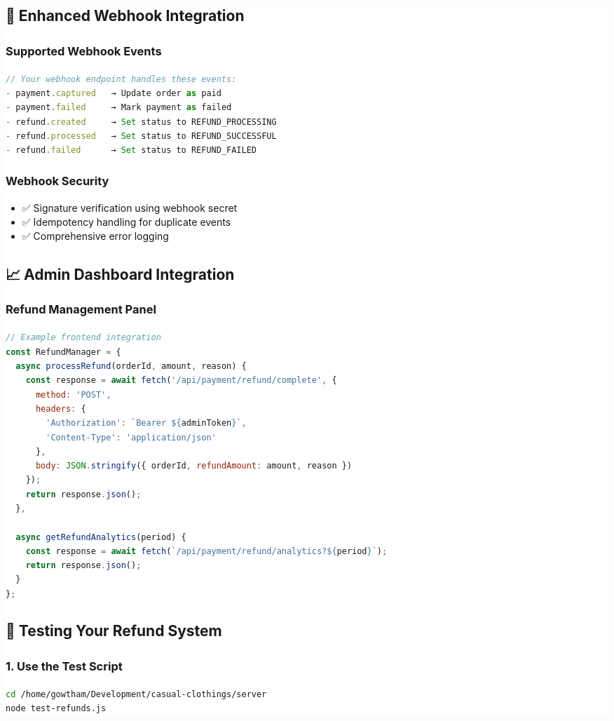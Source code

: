 ## 🎣 Enhanced Webhook Integration

### **Supported Webhook Events**
```javascript
// Your webhook endpoint handles these events:
- payment.captured   → Update order as paid
- payment.failed     → Mark payment as failed
- refund.created     → Set status to REFUND_PROCESSING
- refund.processed   → Set status to REFUND_SUCCESSFUL  
- refund.failed      → Set status to REFUND_FAILED
```

### **Webhook Security**
- ✅ Signature verification using webhook secret
- ✅ Idempotency handling for duplicate events
- ✅ Comprehensive error logging

## 📈 Admin Dashboard Integration

### **Refund Management Panel**
```javascript
// Example frontend integration
const RefundManager = {
  async processRefund(orderId, amount, reason) {
    const response = await fetch('/api/payment/refund/complete', {
      method: 'POST',
      headers: {
        'Authorization': `Bearer ${adminToken}`,
        'Content-Type': 'application/json'
      },
      body: JSON.stringify({ orderId, refundAmount: amount, reason })
    });
    return response.json();
  },

  async getRefundAnalytics(period) {
    const response = await fetch(`/api/payment/refund/analytics?${period}`);
    return response.json();
  }
};
```

## 🧪 Testing Your Refund System

### **1. Use the Test Script**
```bash
cd /home/gowtham/Development/casual-clothings/server
node test-refunds.js
```
